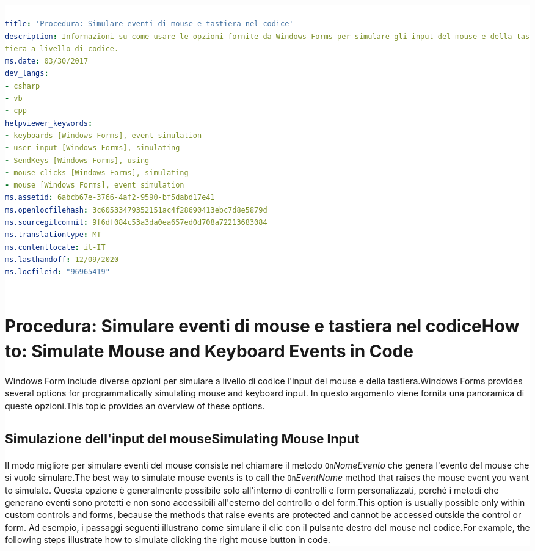 ```yaml
---
title: 'Procedura: Simulare eventi di mouse e tastiera nel codice'
description: Informazioni su come usare le opzioni fornite da Windows Forms per simulare gli input del mouse e della tastiera a livello di codice.
ms.date: 03/30/2017
dev_langs:
- csharp
- vb
- cpp
helpviewer_keywords:
- keyboards [Windows Forms], event simulation
- user input [Windows Forms], simulating
- SendKeys [Windows Forms], using
- mouse clicks [Windows Forms], simulating
- mouse [Windows Forms], event simulation
ms.assetid: 6abcb67e-3766-4af2-9590-bf5dabd17e41
ms.openlocfilehash: 3c60533479352151ac4f28690413ebc7d8e5879d
ms.sourcegitcommit: 9f6df084c53a3da0ea657ed0d708a72213683084
ms.translationtype: MT
ms.contentlocale: it-IT
ms.lasthandoff: 12/09/2020
ms.locfileid: "96965419"
---
```

# <a name="how-to-simulate-mouse-and-keyboard-events-in-code"></a><span data-ttu-id="b18d6-103">Procedura: Simulare eventi di mouse e tastiera nel codice</span><span class="sxs-lookup"><span data-stu-id="b18d6-103">How to: Simulate Mouse and Keyboard Events in Code</span></span>

<span data-ttu-id="b18d6-104">Windows Form include diverse opzioni per simulare a livello di codice l'input del mouse e della tastiera.</span><span class="sxs-lookup"><span data-stu-id="b18d6-104">Windows Forms provides several options for programmatically simulating mouse and keyboard input.</span></span> <span data-ttu-id="b18d6-105">In questo argomento viene fornita una panoramica di queste opzioni.</span><span class="sxs-lookup"><span data-stu-id="b18d6-105">This topic provides an overview of these options.</span></span>

## <a name="simulating-mouse-input"></a><span data-ttu-id="b18d6-106">Simulazione dell'input del mouse</span><span class="sxs-lookup"><span data-stu-id="b18d6-106">Simulating Mouse Input</span></span>

<span data-ttu-id="b18d6-107">Il modo migliore per simulare eventi del mouse consiste nel chiamare il metodo `On`*NomeEvento* che genera l'evento del mouse che si vuole simulare.</span><span class="sxs-lookup"><span data-stu-id="b18d6-107">The best way to simulate mouse events is to call the `On`*EventName* method that raises the mouse event you want to simulate.</span></span> <span data-ttu-id="b18d6-108">Questa opzione è generalmente possibile solo all'interno di controlli e form personalizzati, perché i metodi che generano eventi sono protetti e non sono accessibili all'esterno del controllo o del form.</span><span class="sxs-lookup"><span data-stu-id="b18d6-108">This option is usually possible only within custom controls and forms, because the methods that raise events are protected and cannot be accessed outside the control or form.</span></span> <span data-ttu-id="b18d6-109">Ad esempio, i passaggi seguenti illustrano come simulare il clic con il pulsante destro del mouse nel codice.</span><span class="sxs-lookup"><span data-stu-id="b18d6-109">For example, the following steps illustrate how to simulate clicking the right mouse button in code.</span></span>

